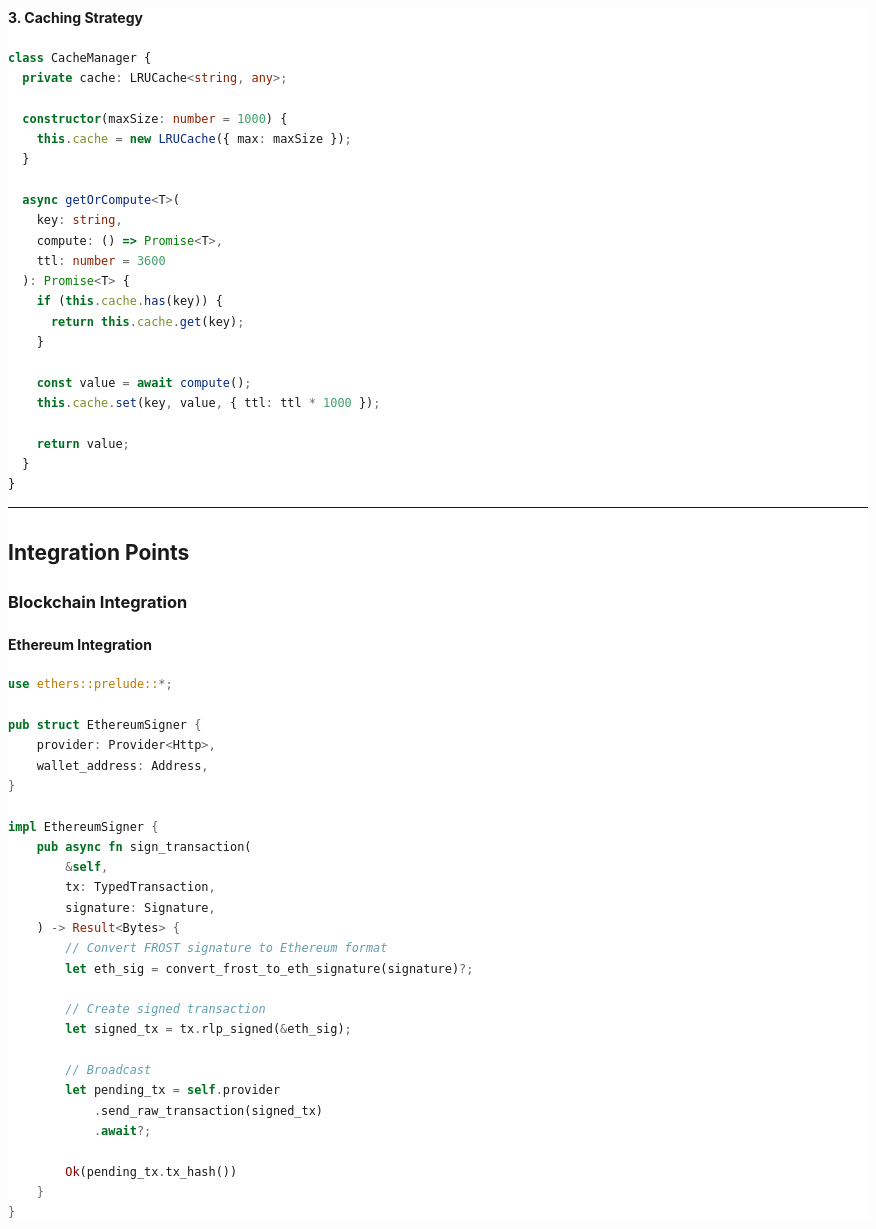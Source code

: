 #### 3. Caching Strategy

```typescript
class CacheManager {
  private cache: LRUCache<string, any>;
  
  constructor(maxSize: number = 1000) {
    this.cache = new LRUCache({ max: maxSize });
  }
  
  async getOrCompute<T>(
    key: string,
    compute: () => Promise<T>,
    ttl: number = 3600
  ): Promise<T> {
    if (this.cache.has(key)) {
      return this.cache.get(key);
    }
    
    const value = await compute();
    this.cache.set(key, value, { ttl: ttl * 1000 });
    
    return value;
  }
}
```

---

## Integration Points

### Blockchain Integration

#### Ethereum Integration

```rust
use ethers::prelude::*;

pub struct EthereumSigner {
    provider: Provider<Http>,
    wallet_address: Address,
}

impl EthereumSigner {
    pub async fn sign_transaction(
        &self,
        tx: TypedTransaction,
        signature: Signature,
    ) -> Result<Bytes> {
        // Convert FROST signature to Ethereum format
        let eth_sig = convert_frost_to_eth_signature(signature)?;
        
        // Create signed transaction
        let signed_tx = tx.rlp_signed(&eth_sig);
        
        // Broadcast
        let pending_tx = self.provider
            .send_raw_transaction(signed_tx)
            .await?;
            
        Ok(pending_tx.tx_hash())
    }
}
```
